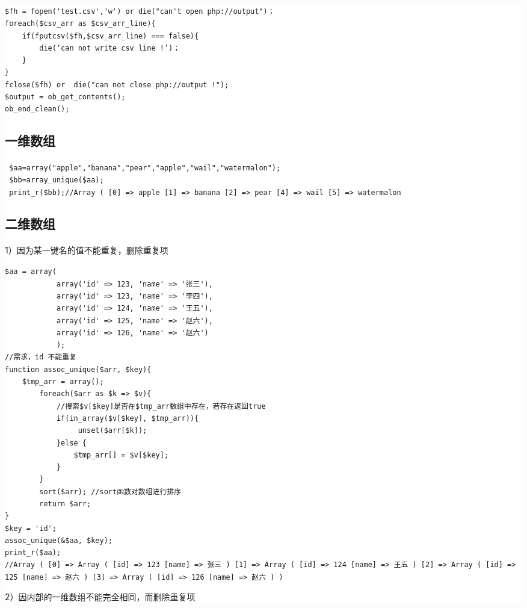 ```
$fh = fopen('test.csv','w') or die("can't open php://output")；
foreach($csv_arr as $csv_arr_line){
    if(fputcsv($fh,$csv_arr_line) === false){
        die(‘can not write csv line !’)；
    }
}
fclose($fh) or  die("can not close php://output !");
$output = ob_get_contents();
ob_end_clean();
```


## 一维数组 ##

```
 $aa=array("apple","banana","pear","apple","wail","watermalon");
 $bb=array_unique($aa);
 print_r($bb);//Array ( [0] => apple [1] => banana [2] => pear [4] => wail [5] => watermalon
```
## 二维数组 ##
1）因为某一键名的值不能重复，删除重复项
```
$aa = array(
            array('id' => 123, 'name' => '张三'),
            array('id' => 123, 'name' => '李四'),
            array('id' => 124, 'name' => '王五'),
            array('id' => 125, 'name' => '赵六'),
            array('id' => 126, 'name' => '赵六')
            );
//需求，id 不能重复
function assoc_unique($arr, $key){
	$tmp_arr = array();
		foreach($arr as $k => $v){
			//搜索$v[$key]是否在$tmp_arr数组中存在，若存在返回true
			if(in_array($v[$key], $tmp_arr)){
	             unset($arr[$k]);
	        }else {
				$tmp_arr[] = $v[$key];
			}
		}
        sort($arr); //sort函数对数组进行排序
		return $arr;
}
$key = 'id';
assoc_unique(&$aa, $key);
print_r($aa);
//Array ( [0] => Array ( [id] => 123 [name] => 张三 ) [1] => Array ( [id] => 124 [name] => 王五 ) [2] => Array ( [id] => 125 [name] => 赵六 ) [3] => Array ( [id] => 126 [name] => 赵六 ) )
```

2）因内部的一维数组不能完全相同，而删除重复项
